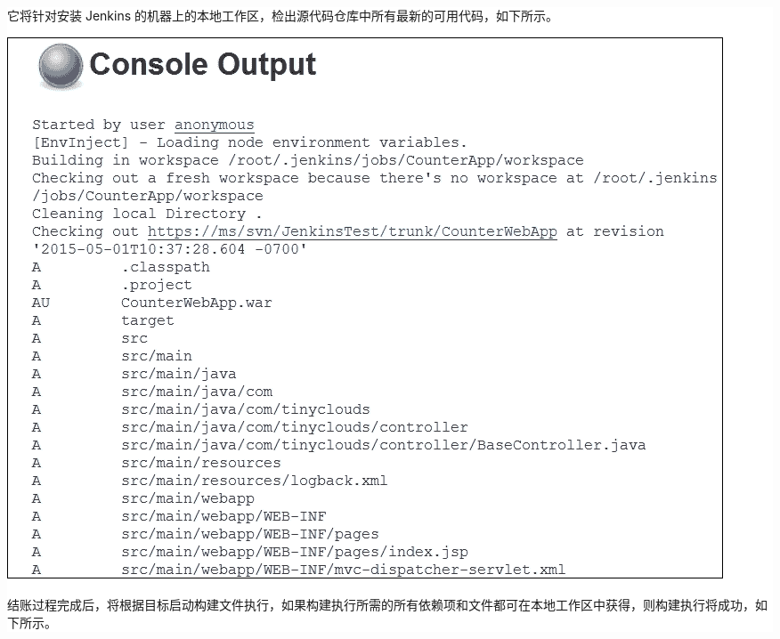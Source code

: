 它将针对安装 Jenkins 的机器上的本地工作区，检出源代码仓库中所有最新的可用代码，如下所示。

![使用 Maven 为 Java 应用程序创建和配置构建作业](img/3471_03_17.jpg)

结账过程完成后，将根据目标启动构建文件执行，如果构建执行所需的所有依赖项和文件都可在本地工作区中获得，则构建执行将成功，如下所示。

